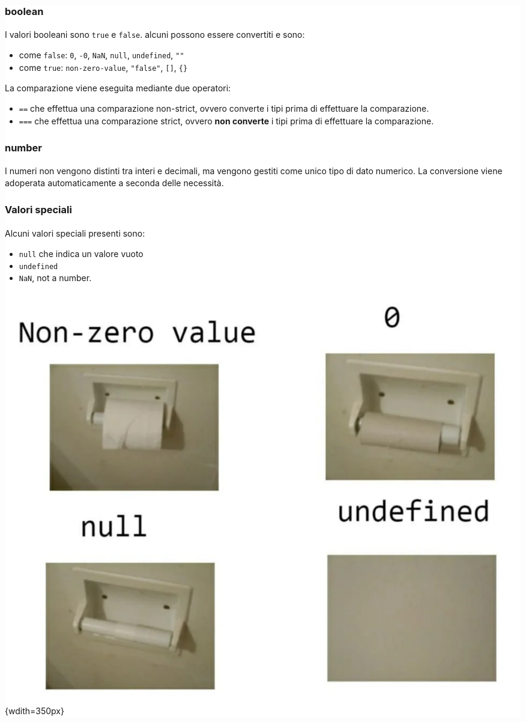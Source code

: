 ### boolean

I valori booleani sono `true` e `false`. alcuni possono essere convertiti e sono:

- come `false`: `0`, `-0`, `NaN`, `null`, `undefined`, `""`
- come `true`: `non-zero-value`, `"false"`, `[]`, `{}`

La comparazione viene eseguita mediante due operatori:

- `==` che effettua una comparazione non-strict, ovvero converte i tipi prima di effettuare la comparazione.
- `===` che effettua una comparazione strict, ovvero **non converte** i tipi prima di effettuare la comparazione.

### number

I numeri non vengono distinti tra interi e decimali, ma vengono gestiti come unico tipo di dato numerico. La conversione viene adoperata automaticamente a seconda delle necessità.

### Valori speciali

Alcuni valori speciali presenti sono:

- `null` che indica un valore vuoto
- `undefined`
- `NaN`, not a number.

![Undefined](../images/01_undefined.png){wdith=350px}
